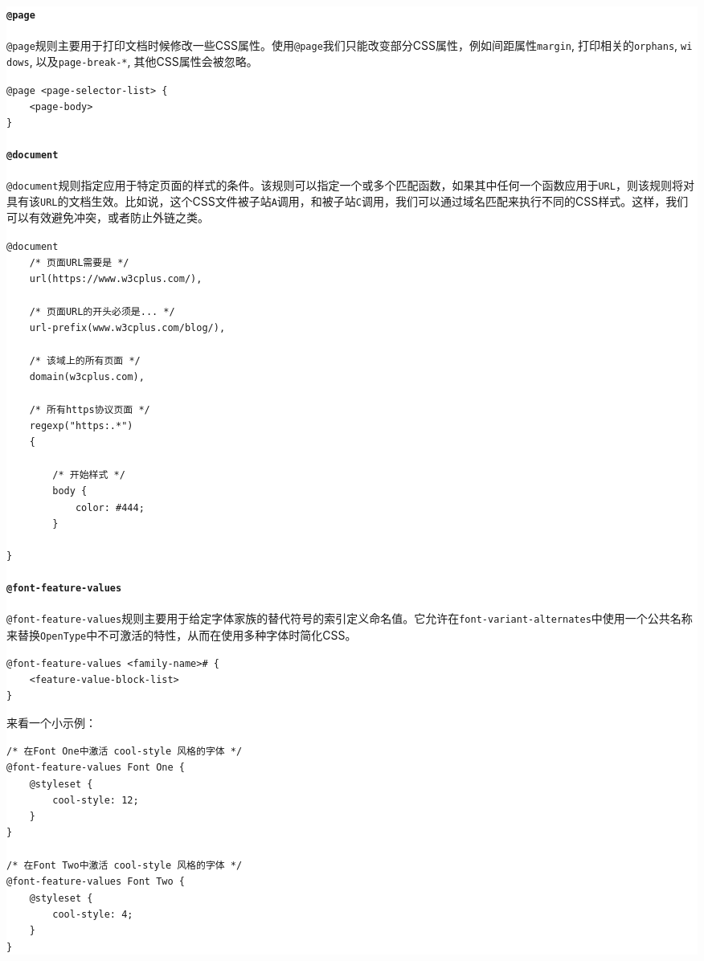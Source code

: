 #### `@page`

`@page`规则主要用于打印文档时候修改一些CSS属性。使用`@page`我们只能改变部分CSS属性，例如间距属性`margin`, 打印相关的`orphans`, `widows`, 以及`page-break-*`, 其他CSS属性会被忽略。

    @page <page-selector-list> { 
        <page-body> 
    }

#### `@document`

`@document`规则指定应用于特定页面的样式的条件。该规则可以指定一个或多个匹配函数，如果其中任何一个函数应用于`URL`，则该规则将对具有该`URL`的文档生效。比如说，这个CSS文件被子站`A`调用，和被子站`C`调用，我们可以通过域名匹配来执行不同的CSS样式。这样，我们可以有效避免冲突，或者防止外链之类。

    @document 
        /* 页面URL需要是 */
        url(https://www.w3cplus.com/),
        
        /* 页面URL的开头必须是... */
        url-prefix(www.w3cplus.com/blog/),
        
        /* 该域上的所有页面 */
        domain(w3cplus.com),

        /* 所有https协议页面 */
        regexp("https:.*")
        {
        
            /* 开始样式 */
            body { 
                color: #444;
            }

    }

#### `@font-feature-values`

`@font-feature-values`规则主要用于给定字体家族的替代符号的索引定义命名值。它允许在`font-variant-alternates`中使用一个公共名称来替换`OpenType`中不可激活的特性，从而在使用多种字体时简化CSS。

    @font-feature-values <family-name># { 
        <feature-value-block-list> 
    } 

来看一个小示例：

    /* 在Font One中激活 cool-style 风格的字体 */
    @font-feature-values Font One {
        @styleset {
            cool-style: 12;
        }
    }

    /* 在Font Two中激活 cool-style 风格的字体 */
    @font-feature-values Font Two {
        @styleset {
            cool-style: 4;
        }
    }
